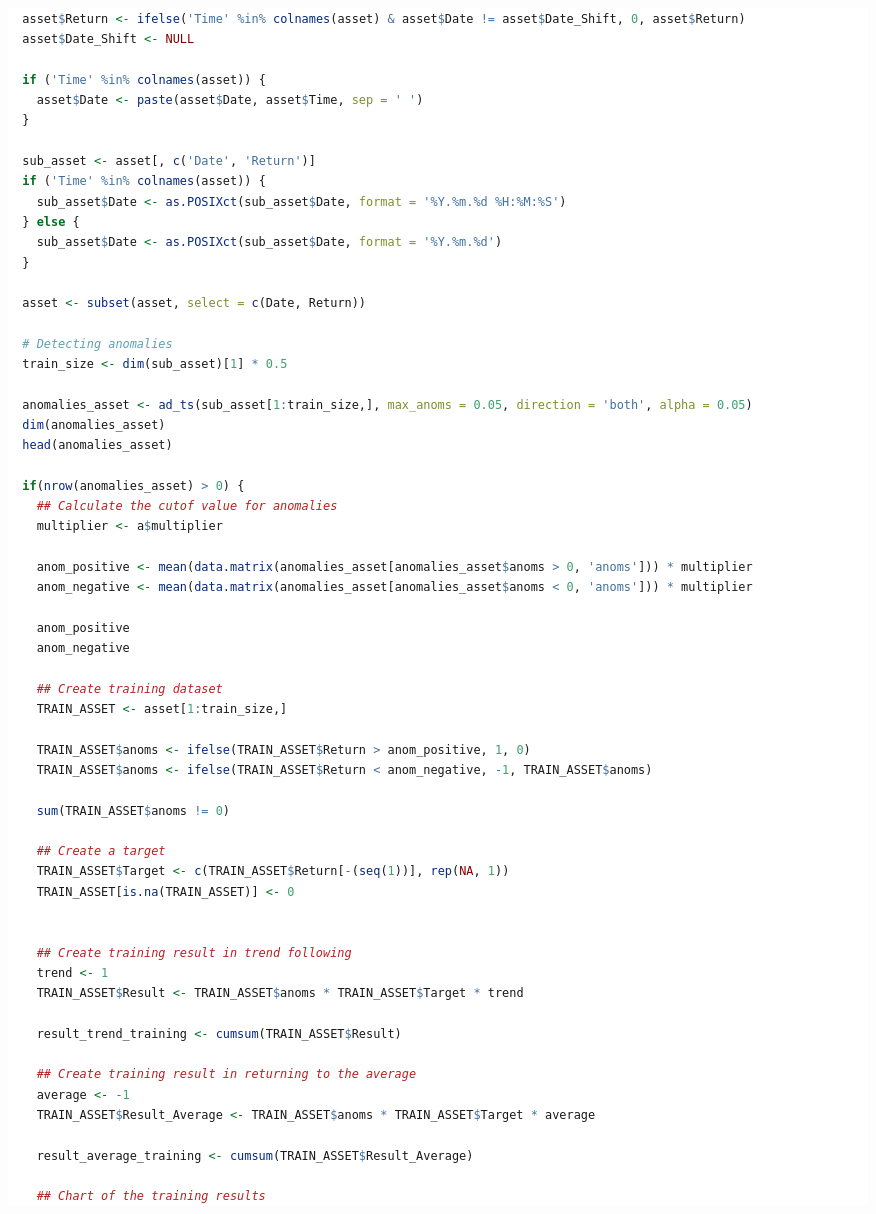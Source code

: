 ``` r
  asset$Return <- ifelse('Time' %in% colnames(asset) & asset$Date != asset$Date_Shift, 0, asset$Return)
  asset$Date_Shift <- NULL
  
  if ('Time' %in% colnames(asset)) {
    asset$Date <- paste(asset$Date, asset$Time, sep = ' ')
  }

  sub_asset <- asset[, c('Date', 'Return')]
  if ('Time' %in% colnames(asset)) {
    sub_asset$Date <- as.POSIXct(sub_asset$Date, format = '%Y.%m.%d %H:%M:%S')
  } else {
    sub_asset$Date <- as.POSIXct(sub_asset$Date, format = '%Y.%m.%d')
  }
  
  asset <- subset(asset, select = c(Date, Return))
  
  # Detecting anomalies
  train_size <- dim(sub_asset)[1] * 0.5

  anomalies_asset <- ad_ts(sub_asset[1:train_size,], max_anoms = 0.05, direction = 'both', alpha = 0.05)
  dim(anomalies_asset)
  head(anomalies_asset)
  
  if(nrow(anomalies_asset) > 0) {
    ## Calculate the cutof value for anomalies
    multiplier <- a$multiplier
    
    anom_positive <- mean(data.matrix(anomalies_asset[anomalies_asset$anoms > 0, 'anoms'])) * multiplier
    anom_negative <- mean(data.matrix(anomalies_asset[anomalies_asset$anoms < 0, 'anoms'])) * multiplier
    
    anom_positive
    anom_negative
    
    ## Create training dataset
    TRAIN_ASSET <- asset[1:train_size,]
    
    TRAIN_ASSET$anoms <- ifelse(TRAIN_ASSET$Return > anom_positive, 1, 0)
    TRAIN_ASSET$anoms <- ifelse(TRAIN_ASSET$Return < anom_negative, -1, TRAIN_ASSET$anoms)
    
    sum(TRAIN_ASSET$anoms != 0)
    
    ## Create a target
    TRAIN_ASSET$Target <- c(TRAIN_ASSET$Return[-(seq(1))], rep(NA, 1))
    TRAIN_ASSET[is.na(TRAIN_ASSET)] <- 0
    
    
    ## Create training result in trend following
    trend <- 1
    TRAIN_ASSET$Result <- TRAIN_ASSET$anoms * TRAIN_ASSET$Target * trend
    
    result_trend_training <- cumsum(TRAIN_ASSET$Result)
    
    ## Create training result in returning to the average
    average <- -1
    TRAIN_ASSET$Result_Average <- TRAIN_ASSET$anoms * TRAIN_ASSET$Target * average
    
    result_average_training <- cumsum(TRAIN_ASSET$Result_Average)
    
    ## Chart of the training results
```